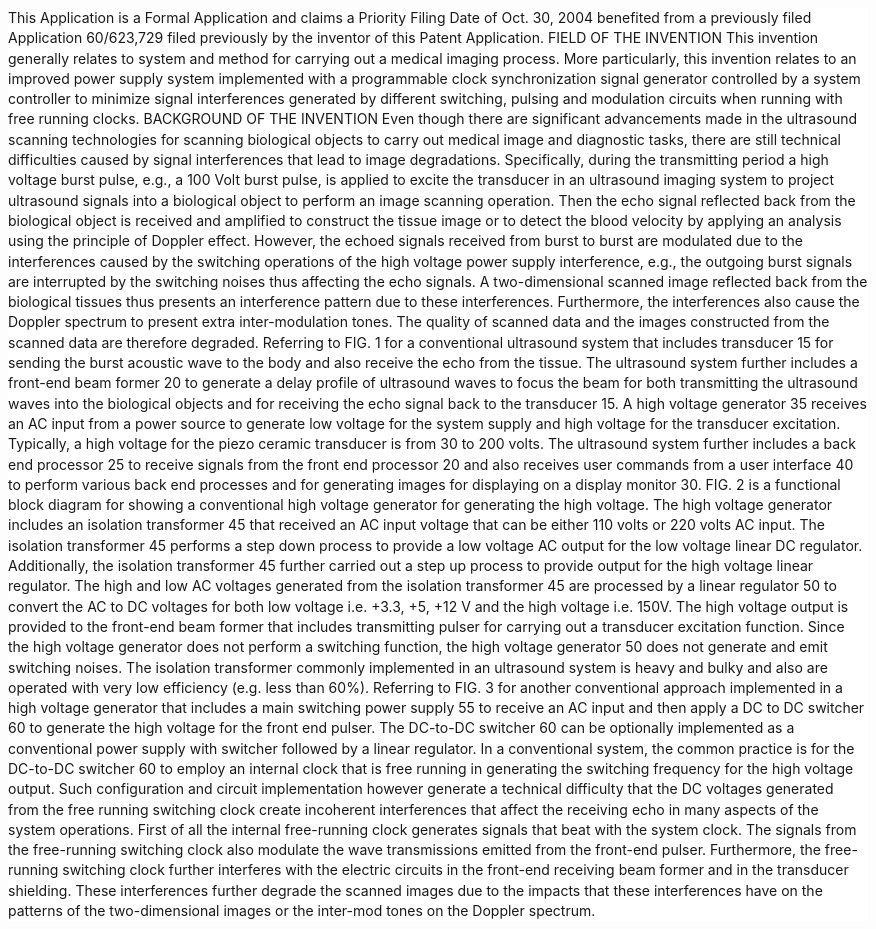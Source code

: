 This Application is a Formal Application and claims a Priority Filing Date of Oct. 30, 2004 benefited from a previously filed Application 60/623,729 filed previously by the inventor of this Patent Application.
 FIELD OF THE INVENTION 
    This invention generally relates to system and method for carrying out a medical imaging process. More particularly, this invention relates to an improved power supply system implemented with a programmable clock synchronization signal generator controlled by a system controller to minimize signal interferences generated by different switching, pulsing and modulation circuits when running with free running clocks. 
 BACKGROUND OF THE INVENTION 
    Even though there are significant advancements made in the ultrasound scanning technologies for scanning biological objects to carry out medical image and diagnostic tasks, there are still technical difficulties caused by signal interferences that lead to image degradations. 
     Specifically, during the transmitting period a high voltage burst pulse, e.g., a 100 Volt burst pulse, is applied to excite the transducer in an ultrasound imaging system to project ultrasound signals into a biological object to perform an image scanning operation. Then the echo signal reflected back from the biological object is received and amplified to construct the tissue image or to detect the blood velocity by applying an analysis using the principle of Doppler effect. However, the echoed signals received from burst to burst are modulated due to the interferences caused by the switching operations of the high voltage power supply interference, e.g., the outgoing burst signals are interrupted by the switching noises thus affecting the echo signals. A two-dimensional scanned image reflected back from the biological tissues thus presents an interference pattern due to these interferences. Furthermore, the interferences also cause the Doppler spectrum to present extra inter-modulation tones. The quality of scanned data and the images constructed from the scanned data are therefore degraded. 
     Referring to FIG. 1 for a conventional ultrasound system that includes transducer 15 for sending the burst acoustic wave to the body and also receive the echo from the tissue. The ultrasound system further includes a front-end beam former 20 to generate a delay profile of ultrasound waves to focus the beam for both transmitting the ultrasound waves into the biological objects and for receiving the echo signal back to the transducer 15. A high voltage generator 35 receives an AC input from a power source to generate low voltage for the system supply and high voltage for the transducer excitation. Typically, a high voltage for the piezo ceramic transducer is from 30 to 200 volts. The ultrasound system further includes a back end processor 25 to receive signals from the front end processor 20 and also receives user commands from a user interface 40 to perform various back end processes and for generating images for displaying on a display monitor 30. 
     FIG. 2 is a functional block diagram for showing a conventional high voltage generator for generating the high voltage. The high voltage generator includes an isolation transformer 45 that received an AC input voltage that can be either 110 volts or 220 volts AC input. The isolation transformer 45 performs a step down process to provide a low voltage AC output for the low voltage linear DC regulator. Additionally, the isolation transformer 45 further carried out a step up process to provide output for the high voltage linear regulator. The high and low AC voltages generated from the isolation transformer 45 are processed by a linear regulator 50 to convert the AC to DC voltages for both low voltage i.e. +3.3, +5, +12 V and the high voltage i.e. 150V. The high voltage output is provided to the front-end beam former that includes transmitting pulser for carrying out a transducer excitation function. Since the high voltage generator does not perform a switching function, the high voltage generator 50 does not generate and emit switching noises. The isolation transformer commonly implemented in an ultrasound system is heavy and bulky and also are operated with very low efficiency (e.g. less than 60%). 
     Referring to FIG. 3 for another conventional approach implemented in a high voltage generator that includes a main switching power supply 55 to receive an AC input and then apply a DC to DC switcher 60 to generate the high voltage for the front end pulser. The DC-to-DC switcher 60 can be optionally implemented as a conventional power supply with switcher followed by a linear regulator. In a conventional system, the common practice is for the DC-to-DC switcher 60 to employ an internal clock that is free running in generating the switching frequency for the high voltage output. Such configuration and circuit implementation however generate a technical difficulty that the DC voltages generated from the free running switching clock create incoherent interferences that affect the receiving echo in many aspects of the system operations. First of all the internal free-running clock generates signals that beat with the system clock. The signals from the free-running switching clock also modulate the wave transmissions emitted from the front-end pulser. Furthermore, the free-running switching clock further interferes with the electric circuits in the front-end receiving beam former and in the transducer shielding. These interferences further degrade the scanned images due to the impacts that these interferences have on the patterns of the two-dimensional images or the inter-mod tones on the Doppler spectrum. 